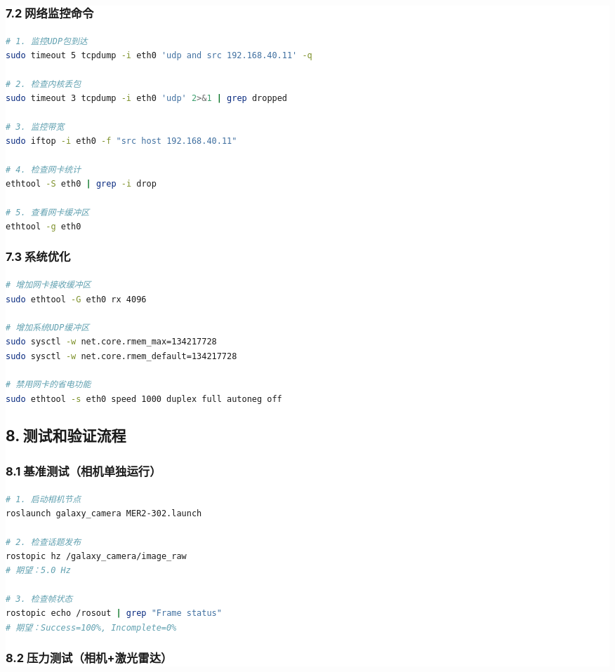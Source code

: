 ### 7.2 网络监控命令

```bash
# 1. 监控UDP包到达
sudo timeout 5 tcpdump -i eth0 'udp and src 192.168.40.11' -q

# 2. 检查内核丢包
sudo timeout 3 tcpdump -i eth0 'udp' 2>&1 | grep dropped

# 3. 监控带宽
sudo iftop -i eth0 -f "src host 192.168.40.11"

# 4. 检查网卡统计
ethtool -S eth0 | grep -i drop

# 5. 查看网卡缓冲区
ethtool -g eth0
```

### 7.3 系统优化

```bash
# 增加网卡接收缓冲区
sudo ethtool -G eth0 rx 4096

# 增加系统UDP缓冲区
sudo sysctl -w net.core.rmem_max=134217728
sudo sysctl -w net.core.rmem_default=134217728

# 禁用网卡的省电功能
sudo ethtool -s eth0 speed 1000 duplex full autoneg off
```

## 8. 测试和验证流程

### 8.1 基准测试（相机单独运行）

```bash
# 1. 启动相机节点
roslaunch galaxy_camera MER2-302.launch

# 2. 检查话题发布
rostopic hz /galaxy_camera/image_raw
# 期望：5.0 Hz

# 3. 检查帧状态
rostopic echo /rosout | grep "Frame status"
# 期望：Success=100%, Incomplete=0%
```

### 8.2 压力测试（相机+激光雷达）
